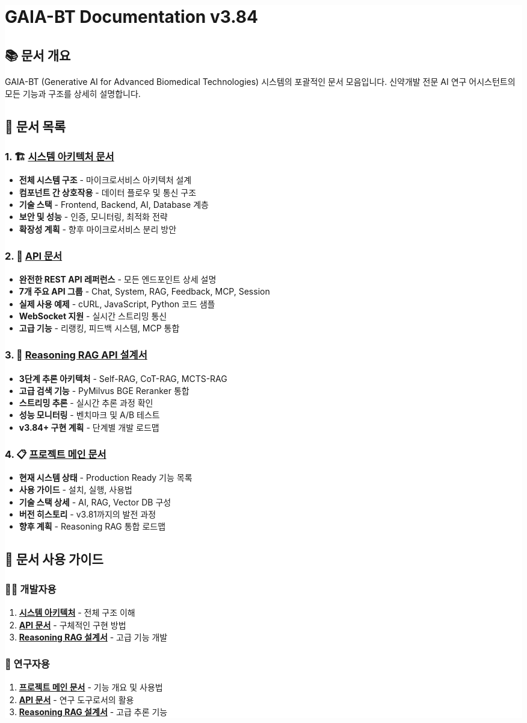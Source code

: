 # GAIA-BT Documentation v3.84

## 📚 문서 개요

GAIA-BT (Generative AI for Advanced Biomedical Technologies) 시스템의 포괄적인 문서 모음입니다. 신약개발 전문 AI 연구 어시스턴트의 모든 기능과 구조를 상세히 설명합니다.

## 📑 문서 목록

### 1. 🏗️ [시스템 아키텍처 문서](./System_Architecture_Documentation.md)
- **전체 시스템 구조** - 마이크로서비스 아키텍처 설계
- **컴포넌트 간 상호작용** - 데이터 플로우 및 통신 구조
- **기술 스택** - Frontend, Backend, AI, Database 계층
- **보안 및 성능** - 인증, 모니터링, 최적화 전략
- **확장성 계획** - 향후 마이크로서비스 분리 방안

### 2. 🔗 [API 문서](./API_Documentation.md)
- **완전한 REST API 레퍼런스** - 모든 엔드포인트 상세 설명
- **7개 주요 API 그룹** - Chat, System, RAG, Feedback, MCP, Session
- **실제 사용 예제** - cURL, JavaScript, Python 코드 샘플
- **WebSocket 지원** - 실시간 스트리밍 통신
- **고급 기능** - 리랭킹, 피드백 시스템, MCP 통합

### 3. 🧠 [Reasoning RAG API 설계서](./Reasoning_RAG_API_Specification.md)
- **3단계 추론 아키텍처** - Self-RAG, CoT-RAG, MCTS-RAG
- **고급 검색 기능** - PyMilvus BGE Reranker 통합
- **스트리밍 추론** - 실시간 추론 과정 확인
- **성능 모니터링** - 벤치마크 및 A/B 테스트
- **v3.84+ 구현 계획** - 단계별 개발 로드맵

### 4. 📋 [프로젝트 메인 문서](../CLAUDE.md)
- **현재 시스템 상태** - Production Ready 기능 목록
- **사용 가이드** - 설치, 실행, 사용법
- **기술 스택 상세** - AI, RAG, Vector DB 구성
- **버전 히스토리** - v3.81까지의 발전 과정
- **향후 계획** - Reasoning RAG 통합 로드맵

## 🎯 문서 사용 가이드

### 👩‍💻 개발자용
1. **[시스템 아키텍처](./System_Architecture_Documentation.md)** - 전체 구조 이해
2. **[API 문서](./API_Documentation.md)** - 구체적인 구현 방법
3. **[Reasoning RAG 설계서](./Reasoning_RAG_API_Specification.md)** - 고급 기능 개발

### 🔬 연구자용
1. **[프로젝트 메인 문서](../CLAUDE.md)** - 기능 개요 및 사용법
2. **[API 문서](./API_Documentation.md)** - 연구 도구로서의 활용
3. **[Reasoning RAG 설계서](./Reasoning_RAG_API_Specification.md)** - 고급 추론 기능

